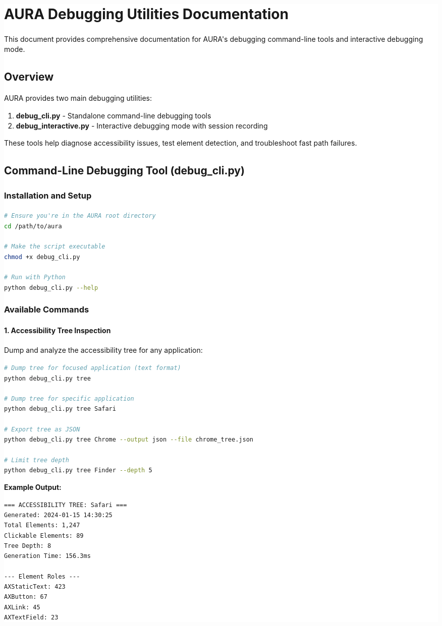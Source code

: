 # AURA Debugging Utilities Documentation

This document provides comprehensive documentation for AURA's debugging command-line tools and interactive debugging mode.

## Overview

AURA provides two main debugging utilities:

1. **debug_cli.py** - Standalone command-line debugging tools
2. **debug_interactive.py** - Interactive debugging mode with session recording

These tools help diagnose accessibility issues, test element detection, and troubleshoot fast path failures.

## Command-Line Debugging Tool (debug_cli.py)

### Installation and Setup

```bash
# Ensure you're in the AURA root directory
cd /path/to/aura

# Make the script executable
chmod +x debug_cli.py

# Run with Python
python debug_cli.py --help
```

### Available Commands

#### 1. Accessibility Tree Inspection

Dump and analyze the accessibility tree for any application:

```bash
# Dump tree for focused application (text format)
python debug_cli.py tree

# Dump tree for specific application
python debug_cli.py tree Safari

# Export tree as JSON
python debug_cli.py tree Chrome --output json --file chrome_tree.json

# Limit tree depth
python debug_cli.py tree Finder --depth 5
```

**Example Output:**

```
=== ACCESSIBILITY TREE: Safari ===
Generated: 2024-01-15 14:30:25
Total Elements: 1,247
Clickable Elements: 89
Tree Depth: 8
Generation Time: 156.3ms

--- Element Roles ---
AXStaticText: 423
AXButton: 67
AXLink: 45
AXTextField: 23
```